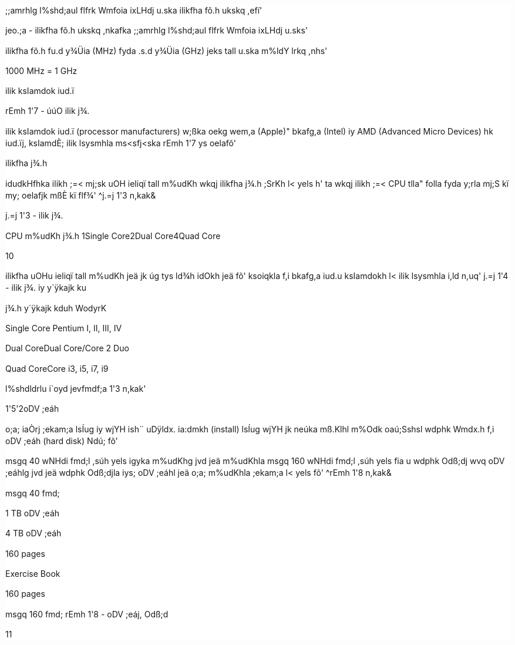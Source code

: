 ;;amrhlg l%shd;aul flfrk Wmfoia ixLHdj u.ska ilikfha fõ.h ukskq ,efí'

jeo.;a - ilikfha fõ.h ukskq ,nkafka ;;amrhlg l%shd;aul flfrk Wmfoia ixLHdj u.sks'

ilikfha fõ.h fu.d y¾Üia (MHz) fyda .s.d y¾Üia (GHz) jeks tall u.ska m%ldY lrkq ,nhs'

1000 MHz = 1 GHz

ilik ksIamdok iud.ï

rEmh 1'7 - úúO ilik j¾.

ilik ksIamdok iud.ï (processor manufacturers) w;ßka oekg wem,a (Apple)" bkafg,a (Intel) iy AMD (Advanced Micro Devices) hk iud.ïj, ksIamdÈ; ilik lsysmhla ms<sfj<ska rEmh 1'7 ys oelafõ'

ilikfha j¾.h

idudkHfhka ilikh ;=< mj;sk uOH ieliqï tall m%udKh wkqj ilikfha j¾.h ;SrKh l< yels h' ta wkqj ilikh ;=< CPU tlla" folla fyda y;rla mj;S kï my; oelafjk mßÈ kï flf¾' ^j.=j 1'3 n,kak&

j.=j 1'3 - ilik j¾.

CPU m%udKh j¾.h 1Single Core2Dual Core4Quad Core

10

ilikfha uOHu ieliqï tall m%udKh jeä jk úg tys ld¾h idOkh jeä fõ' ksoiqkla f,i bkafg,a iud.u ksIamdokh l< ilik lsysmhla i,ld n,uq' j.=j 1'4 - ilik j¾. iy y`ÿkajk ku

j¾.h y`ÿkajk kduh WodyrK

Single Core Pentium I, II, III, IV

Dual CoreDual Core/Core 2 Duo

Quad CoreCore i3, i5, i7, i9

l%shdldrlu i`oyd jevfmdf;a 1'3 n,kak'

1'5'2oDV ;eáh

o;a; iaÒrj ;ekam;a lsÍug iy wjYH ish¨ uDÿldx. ia:dmkh (install) lsÍug wjYH jk neúka mß.Klhl m%Odk oaú;Sshsl wdphk Wmdx.h f,i oDV ;eáh (hard disk) Ndú; fõ'

msgq 40 wNHdi fmd;l ,súh yels igyka m%udKhg jvd jeä m%udKhla msgq 160 wNHdi fmd;l ,súh yels fia u wdphk Odß;dj wvq oDV ;eáhlg jvd jeä wdphk Odß;djla iys; oDV ;eáhl jeä o;a; m%udKhla ;ekam;a l< yels fõ' ^rEmh 1'8 n,kak&

msgq 40 fmd;

1 TB oDV ;eáh

4 TB oDV ;eáh

160 pages

Exercise Book

160 pages

msgq 160 fmd; rEmh 1'8 - oDV ;eáj, Odß;d

11
